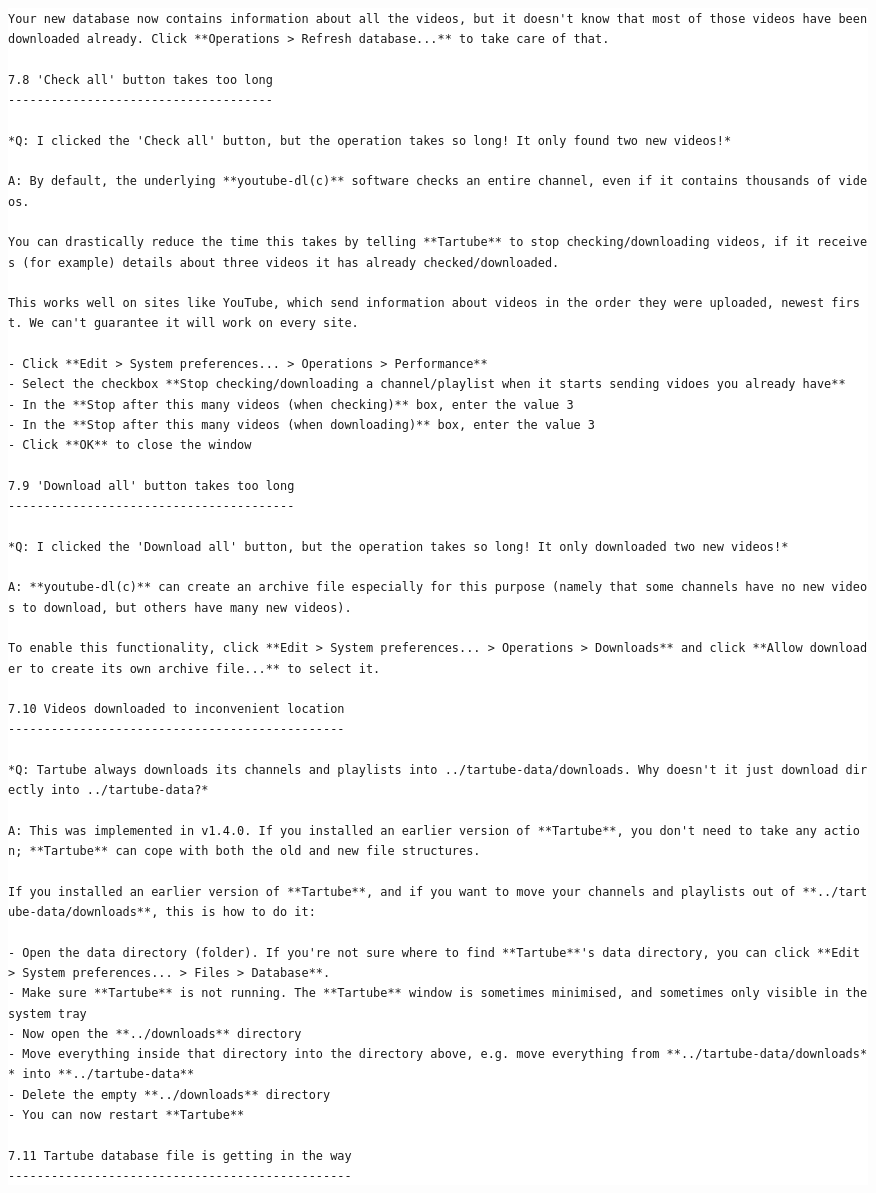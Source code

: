 ~~~~~~~~~~~~~~~~~~~~~~~~~~~~~~~~~~~~~~~~~~~~~~~~~~
Your new database now contains information about all the videos, but it doesn't know that most of those videos have been downloaded already. Click **Operations > Refresh database...** to take care of that.

7.8 'Check all' button takes too long
-------------------------------------

*Q: I clicked the 'Check all' button, but the operation takes so long! It only found two new videos!*

A: By default, the underlying **youtube-dl(c)** software checks an entire channel, even if it contains thousands of videos. 

You can drastically reduce the time this takes by telling **Tartube** to stop checking/downloading videos, if it receives (for example) details about three videos it has already checked/downloaded.

This works well on sites like YouTube, which send information about videos in the order they were uploaded, newest first. We can't guarantee it will work on every site.

- Click **Edit > System preferences... > Operations > Performance**
- Select the checkbox **Stop checking/downloading a channel/playlist when it starts sending vidoes you already have**
- In the **Stop after this many videos (when checking)** box, enter the value 3
- In the **Stop after this many videos (when downloading)** box, enter the value 3
- Click **OK** to close the window

7.9 'Download all' button takes too long
----------------------------------------

*Q: I clicked the 'Download all' button, but the operation takes so long! It only downloaded two new videos!*

A: **youtube-dl(c)** can create an archive file especially for this purpose (namely that some channels have no new videos to download, but others have many new videos).

To enable this functionality, click **Edit > System preferences... > Operations > Downloads** and click **Allow downloader to create its own archive file...** to select it. 

7.10 Videos downloaded to inconvenient location
-----------------------------------------------

*Q: Tartube always downloads its channels and playlists into ../tartube-data/downloads. Why doesn't it just download directly into ../tartube-data?*

A: This was implemented in v1.4.0. If you installed an earlier version of **Tartube**, you don't need to take any action; **Tartube** can cope with both the old and new file structures.

If you installed an earlier version of **Tartube**, and if you want to move your channels and playlists out of **../tartube-data/downloads**, this is how to do it:

- Open the data directory (folder). If you're not sure where to find **Tartube**'s data directory, you can click **Edit > System preferences... > Files > Database**.
- Make sure **Tartube** is not running. The **Tartube** window is sometimes minimised, and sometimes only visible in the system tray
- Now open the **../downloads** directory
- Move everything inside that directory into the directory above, e.g. move everything from **../tartube-data/downloads** into **../tartube-data**
- Delete the empty **../downloads** directory
- You can now restart **Tartube**

7.11 Tartube database file is getting in the way
------------------------------------------------

~~~~~~~~~~~~~~~~~~~~~~~~~~~~~~~~~~~~~~~~~~~~~~~~~~